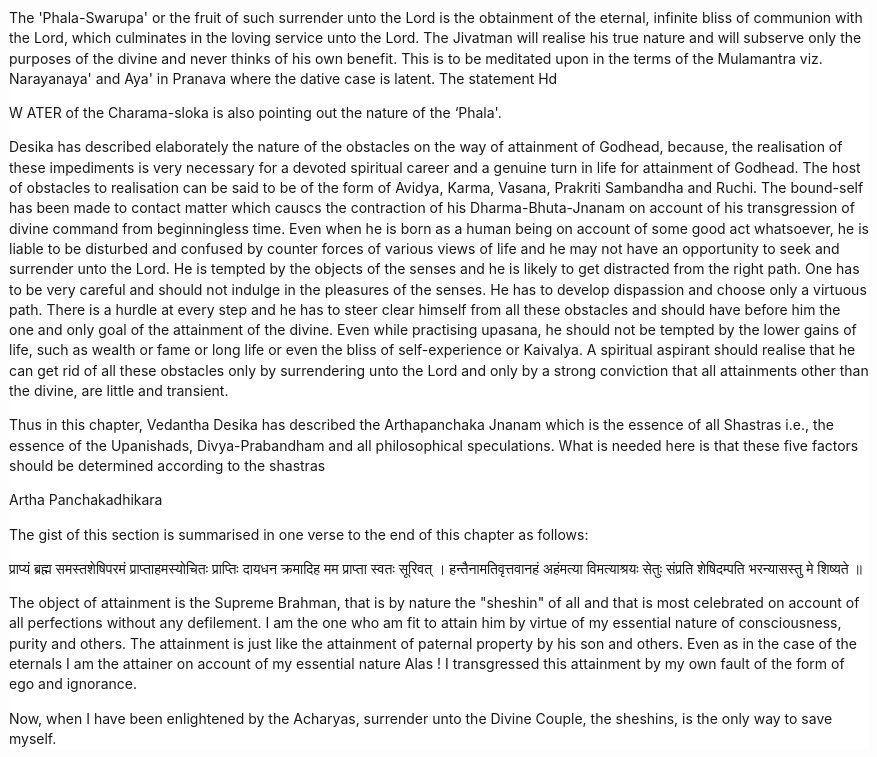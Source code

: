 The 'Phala-Swarupa' or the fruit of such surrender unto the Lord is the obtainment of the eternal, infinite bliss of communion with the Lord, which culminates in the loving service unto the Lord. The Jivatman will realise his true nature and will subserve only the purposes of the divine and never thinks of his own benefit. This is to be meditated upon in the terms of the Mulamantra viz. Narayanaya' and Aya' in Pranava where the dative case is latent. The statement Hd

W ATER of the Charama-sloka is also pointing out the nature of the ‘Phala'.

Desika has described elaborately the nature of the obstacles on the way of attainment of Godhead, because, the realisation of these impediments is very necessary for a devoted spiritual career and a genuine turn in life for attainment of Godhead. The host of obstacles to realisation can be said to be of the form of Avidya, Karma, Vasana, Prakriti Sambandha and Ruchi. The bound-self has been made to contact matter which causcs the contraction of his Dharma-Bhuta-Jnanam on account of his transgression of divine command from beginningless time. Even when he is born as a human being on account of some good act whatsoever, he is liable to be disturbed and confused by counter forces of various views of life and he may not have an opportunity to seek and surrender unto the Lord. He is tempted by the objects of the senses and he is likely to get distracted from the right path. One has to be very careful and should not indulge in the pleasures of the senses. He has to develop dispassion and choose only a virtuous path. There is a hurdle at every step and he has to steer clear himself from all these obstacles and should have before him the one and only goal of the attainment of the divine. Even while practising upasana, he should not be tempted by the lower gains of life, such as wealth or fame or long life or even the bliss of self-experience or Kaivalya. A spiritual aspirant should realise that he can get rid of all these obstacles only by surrendering unto the Lord and only by a strong conviction that all attainments other than the divine, are little and transient.

Thus in this chapter, Vedantha Desika has described the Arthapanchaka Jnanam which is the essence of all Shastras i.e., the essence of the Upanishads, Divya-Prabandham and all philosophical speculations. What is needed here is that these five factors should be determined according to the shastras

Artha Panchakadhikara

The gist of this section is summarised in one verse to the end of this chapter as follows:

प्राप्यं ब्रह्म समस्तशेषिपरमं प्राप्ताहमस्योचितः प्राप्तिः दायधन क्रमादिह मम प्राप्ता स्वतः सूरिवत् । हन्तैनामतिवृत्तवानहं अहंमत्या विमत्याश्रयः सेतुः संप्रति शेषिदम्पति भरन्यासस्तु मे शिष्यते ॥

The object of attainment is the Supreme Brahman, that is by nature the "sheshin" of all and that is most celebrated on account of all perfections without any defilement. I am the one who am fit to attain him by virtue of my essential nature of consciousness, purity and others. The attainment is just like the attainment of paternal property by his son and others. Even as in the case of the eternals I am the attainer on account of my essential nature Alas ! I transgressed this attainment by my own fault of the form of ego and ignorance.

Now, when I have been enlightened by the Acharyas, surrender unto the Divine Couple, the sheshins, is the only way to save myself.
